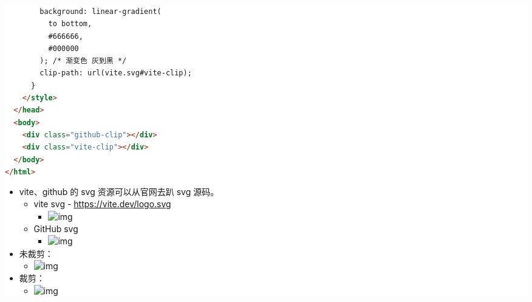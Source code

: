 ```html
        background: linear-gradient(
          to bottom,
          #666666,
          #000000
        ); /* 渐变色 灰到黑 */
        clip-path: url(vite.svg#vite-clip);
      }
    </style>
  </head>
  <body>
    <div class="github-clip"></div>
    <div class="vite-clip"></div>
  </body>
</html>
```

- vite、github 的 svg 资源可以从官网去趴 svg 源码。
  - vite svg - https://vite.dev/logo.svg
    - ![img](https://cdn.jsdelivr.net/gh/Tdahuyou/imgs@main/2024-11-22-16-14-43.png)
  - GitHub svg
    - ![img](https://cdn.jsdelivr.net/gh/Tdahuyou/imgs@main/2024-11-22-16-13-57.png)
- 未裁剪：
  - ![img](https://cdn.jsdelivr.net/gh/Tdahuyou/imgs@main/2024-11-22-16-09-41.png)
- 裁剪：
  - ![img](https://cdn.jsdelivr.net/gh/Tdahuyou/imgs@main/2024-11-22-16-09-47.png)
